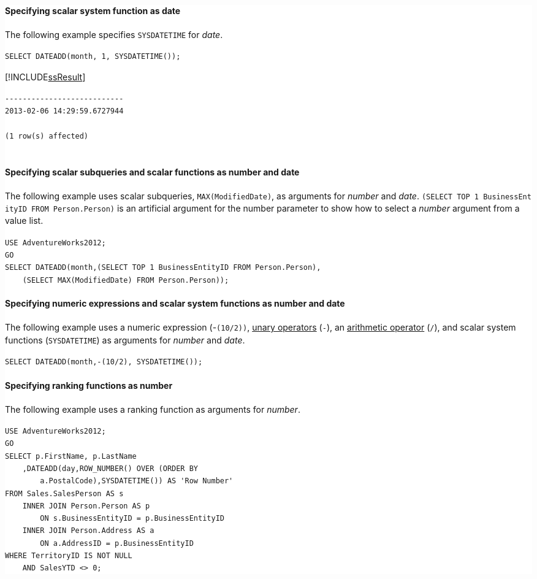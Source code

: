 #### Specifying scalar system function as date  
 The following example specifies `SYSDATETIME` for *date*.  
  
```  
SELECT DATEADD(month, 1, SYSDATETIME());  
```  
  
 [!INCLUDE[ssResult](../../relational-databases/includes/ssresult-md.md)]  
  
```  
---------------------------  
2013-02-06 14:29:59.6727944  
  
(1 row(s) affected)  
  
```  
  
#### Specifying scalar subqueries and scalar functions as number and date  
 The following example uses scalar subqueries, `MAX(ModifiedDate)`, as arguments for *number* and *date*. `(SELECT TOP 1 BusinessEntityID FROM Person.Person)` is an artificial argument for the number parameter to show how to select a *number* argument from a value list.  
  
```  
USE AdventureWorks2012;  
GO  
SELECT DATEADD(month,(SELECT TOP 1 BusinessEntityID FROM Person.Person),  
    (SELECT MAX(ModifiedDate) FROM Person.Person));  
```  
  
#### Specifying numeric expressions and scalar system functions as number and date  
 The following example uses a numeric expression (-`(10/2))`, [unary operators](../../mdx/unary-operators.md) (`-`), an [arithmetic operator](../../mdx/arithmetic-operators.md) (`/`), and scalar system functions (`SYSDATETIME`) as arguments for *number* and *date*.  
  
```  
SELECT DATEADD(month,-(10/2), SYSDATETIME());  
```  
  
#### Specifying ranking functions as number  
 The following example uses a ranking function as arguments for *number*.  
  
```  
USE AdventureWorks2012;  
GO  
SELECT p.FirstName, p.LastName  
    ,DATEADD(day,ROW_NUMBER() OVER (ORDER BY  
        a.PostalCode),SYSDATETIME()) AS 'Row Number'  
FROM Sales.SalesPerson AS s   
    INNER JOIN Person.Person AS p   
        ON s.BusinessEntityID = p.BusinessEntityID  
    INNER JOIN Person.Address AS a   
        ON a.AddressID = p.BusinessEntityID  
WHERE TerritoryID IS NOT NULL   
    AND SalesYTD <> 0;  
```  
  